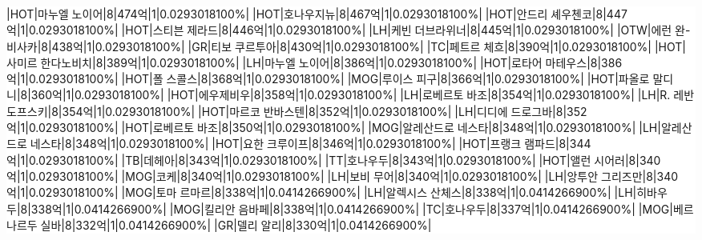 |HOT|마누엘 노이어|8|474억|1|0.0293018100%|
|HOT|호나우지뉴|8|467억|1|0.0293018100%|
|HOT|안드리 셰우첸코|8|447억|1|0.0293018100%|
|HOT|스티븐 제라드|8|446억|1|0.0293018100%|
|LH|케빈 더브라위너|8|445억|1|0.0293018100%|
|OTW|에런 완-비사카|8|438억|1|0.0293018100%|
|GR|티보 쿠르투아|8|430억|1|0.0293018100%|
|TC|페트르 체흐|8|390억|1|0.0293018100%|
|HOT|사미르 한다노비치|8|389억|1|0.0293018100%|
|LH|마누엘 노이어|8|386억|1|0.0293018100%|
|HOT|로타어 마테우스|8|386억|1|0.0293018100%|
|HOT|폴 스콜스|8|368억|1|0.0293018100%|
|MOG|루이스 피구|8|366억|1|0.0293018100%|
|HOT|파올로 말디니|8|360억|1|0.0293018100%|
|HOT|에우제비우|8|358억|1|0.0293018100%|
|LH|로베르토 바조|8|354억|1|0.0293018100%|
|LH|R. 레반도프스키|8|354억|1|0.0293018100%|
|HOT|마르코 반바스텐|8|352억|1|0.0293018100%|
|LH|디디에 드로그바|8|352억|1|0.0293018100%|
|HOT|로베르토 바조|8|350억|1|0.0293018100%|
|MOG|알레산드로 네스타|8|348억|1|0.0293018100%|
|LH|알레산드로 네스타|8|348억|1|0.0293018100%|
|HOT|요한 크루이프|8|346억|1|0.0293018100%|
|HOT|프랭크 램파드|8|344억|1|0.0293018100%|
|TB|데헤아|8|343억|1|0.0293018100%|
|TT|호나우두|8|343억|1|0.0293018100%|
|HOT|앨런 시어러|8|340억|1|0.0293018100%|
|MOG|코케|8|340억|1|0.0293018100%|
|LH|보비 무어|8|340억|1|0.0293018100%|
|LH|앙투안 그리즈만|8|340억|1|0.0293018100%|
|MOG|토마 르마르|8|338억|1|0.0414266900%|
|LH|알렉시스 산체스|8|338억|1|0.0414266900%|
|LH|히바우두|8|338억|1|0.0414266900%|
|MOG|킬리안 음바페|8|338억|1|0.0414266900%|
|TC|호나우두|8|337억|1|0.0414266900%|
|MOG|베르나르두 실바|8|332억|1|0.0414266900%|
|GR|델리 알리|8|330억|1|0.0414266900%|